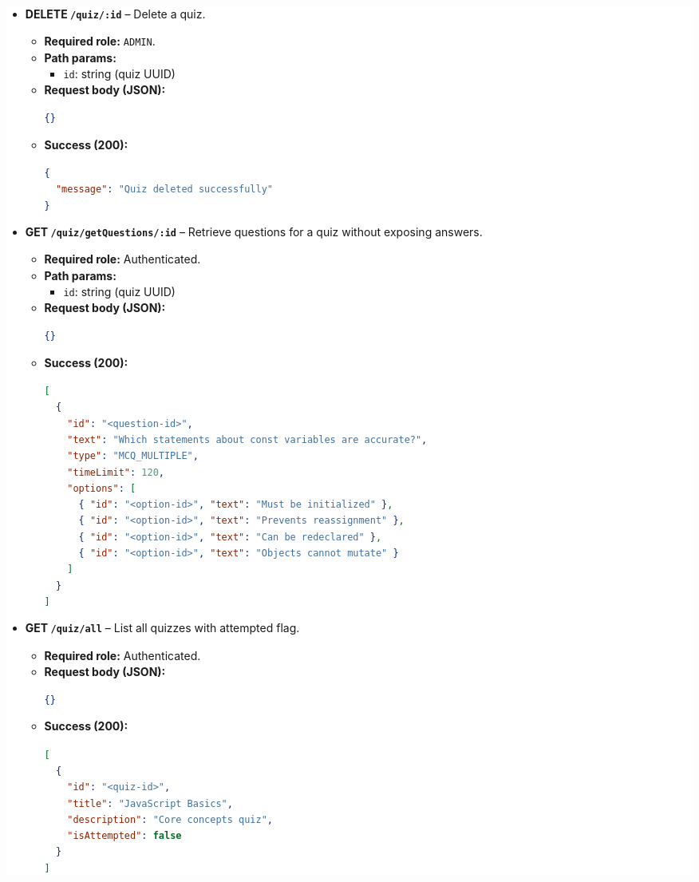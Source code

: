 - **DELETE `/quiz/:id`** – Delete a quiz.

  - **Required role:** `ADMIN`.
  - **Path params:**
    - `id`: string (quiz UUID)
  - **Request body (JSON):**
    ```json
    {}
    ```
  - **Success (200):**
    ```json
    {
      "message": "Quiz deleted successfully"
    }
    ```

- **GET `/quiz/getQuestions/:id`** – Retrieve questions for a quiz without exposing answers.

  - **Required role:** Authenticated.
  - **Path params:**
    - `id`: string (quiz UUID)
  - **Request body (JSON):**
    ```json
    {}
    ```
  - **Success (200):**
    ```json
    [
      {
        "id": "<question-id>",
        "text": "Which statements about const variables are accurate?",
        "type": "MCQ_MULTIPLE",
        "timeLimit": 120,
        "options": [
          { "id": "<option-id>", "text": "Must be initialized" },
          { "id": "<option-id>", "text": "Prevents reassignment" },
          { "id": "<option-id>", "text": "Can be redeclared" },
          { "id": "<option-id>", "text": "Objects cannot mutate" }
        ]
      }
    ]
    ```

- **GET `/quiz/all`** – List all quizzes with attempted flag.

  - **Required role:** Authenticated.
  - **Request body (JSON):**
    ```json
    {}
    ```
  - **Success (200):**
    ```json
    [
      {
        "id": "<quiz-id>",
        "title": "JavaScript Basics",
        "description": "Core concepts quiz",
        "isAttempted": false
      }
    ]
    ```
